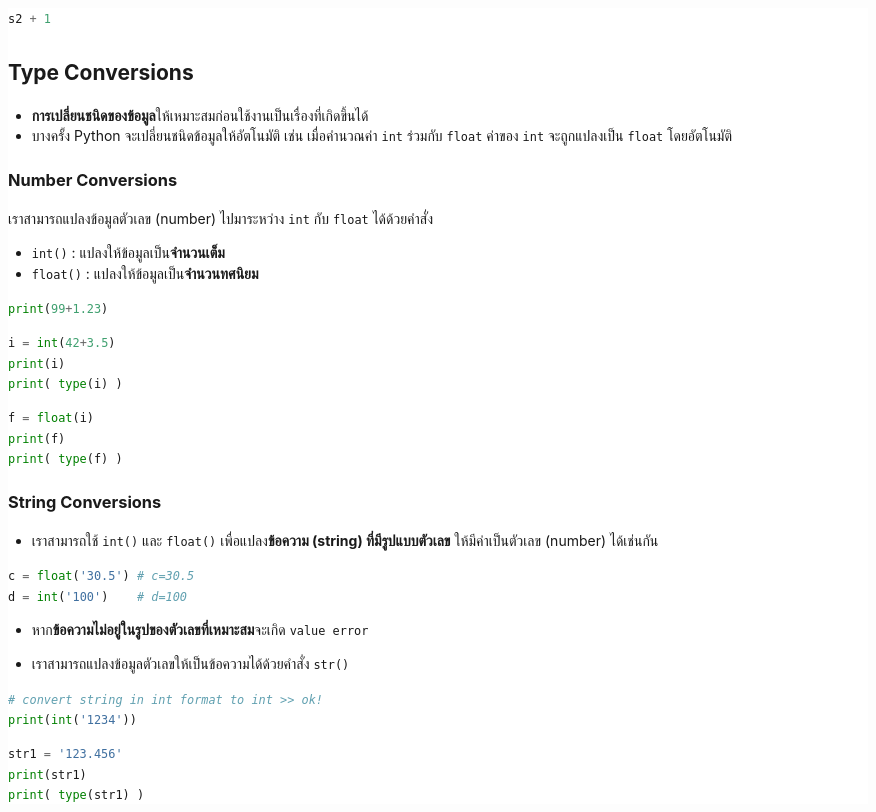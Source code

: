 ```python tags=["raises-exception"]
s2 + 1
```


## Type Conversions

- **การเปลี่ยนชนิดของข้อมูล**ให้เหมาะสมก่อนใช้งานเป็นเรื่องที่เกิดขึ้นได้
- บางครั้ง Python จะเปลี่ยนชนิดข้อมูลให้อัตโนมัติ เช่น เมื่อคำนวณค่า `int` ร่วมกับ `float` ค่าของ `int` จะถูกแปลงเป็น `float` โดยอัตโนมัติ


### Number Conversions

เราสามารถแปลงข้อมูลตัวเลข (number) ไปมาระหว่าง `int` กับ `float` ได้ด้วยคำสั่ง

- `int()` : แปลงให้ข้อมูลเป็น**จำนวนเต็ม**
- `float()` : แปลงให้ข้อมูลเป็น**จำนวนทศนิยม**


```python tags=["hide-output"]
print(99+1.23)
```

```python tags=["hide-output"]
i = int(42+3.5)
print(i)
print( type(i) )
```

```python tags=["hide-output"]
f = float(i)
print(f)
print( type(f) )
```


### String Conversions

- เราสามารถใช้ `int()` และ `float()` เพื่อแปลง**ข้อความ (string) ที่มีรูปแบบตัวเลข** ให้มีค่าเป็นตัวเลข (number) ได้เช่นกัน
```python
c = float('30.5') # c=30.5
d = int('100')    # d=100
```

- หาก**ข้อความไม่อยู่ในรูปของตัวเลขที่เหมาะสม**จะเกิด `value error`

- เราสามารถแปลงข้อมูลตัวเลขให้เป็นข้อความได้ด้วยคำสั่ง `str()`


```python tags=["hide-output"]
# convert string in int format to int >> ok!
print(int('1234'))
```

```python tags=["hide-output"]
str1 = '123.456'
print(str1)
print( type(str1) )
```
